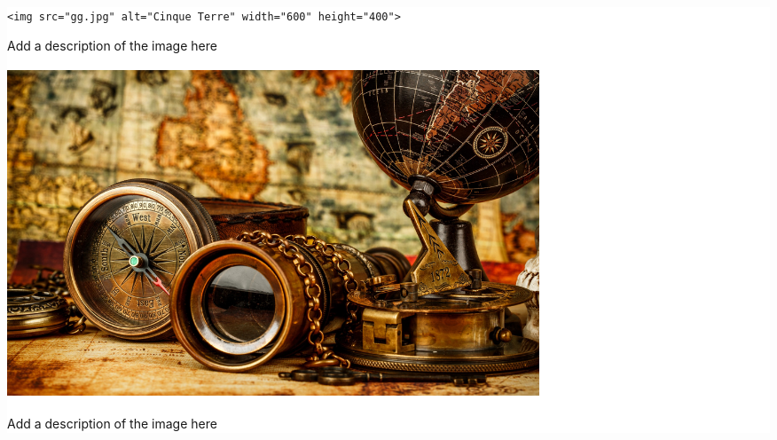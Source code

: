     <img src="gg.jpg" alt="Cinque Terre" width="600" height="400">
  </a>
  <div class="desc">Add a description of the image here</div>
</div>

<div class="gallery">
  <a target="_blank" href="888.jpg">
    <img src="yy.jpg" alt="Forest" width="600" height="400">
  </a>
  <div class="desc">Add a description of the image here</div>
</div>
<div class="gallery">
  <a target="_blank" href="aa.jpg">